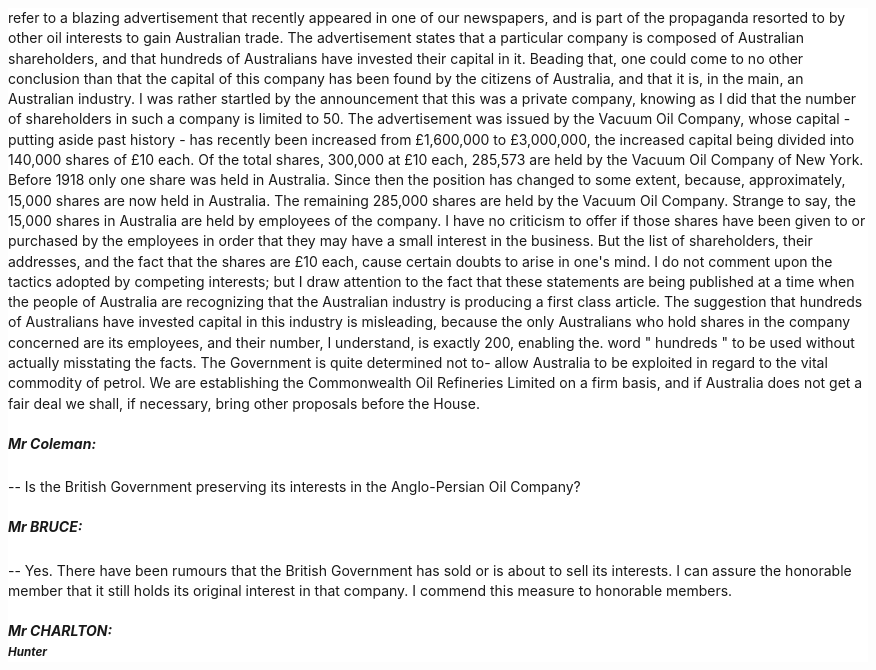 refer to a blazing advertisement that recently appeared in one of our newspapers, and is part of the propaganda resorted to by other oil interests to gain Australian trade. The advertisement states that a particular company is composed of Australian shareholders, and that hundreds of Australians have invested their capital in it. Beading that, one could come to no other conclusion than that the capital of this company has been found by the citizens of Australia, and that it is, in the main, an Australian industry. I was rather startled by the announcement that this was a private company, knowing as I did that the number of shareholders in such a company is limited to 50. The advertisement was issued by the Vacuum Oil Company, whose capital - putting aside past history - has recently been increased from £1,600,000 to £3,000,000, the increased capital being divided into 140,000 shares of £10 each. Of the total shares, 300,000 at £10 each, 285,573 are held by the Vacuum Oil Company of New York. Before 1918 only one share was held in Australia. Since then the position has changed to some extent, because, approximately, 15,000 shares are now held in Australia. The remaining 285,000 shares are held by the Vacuum Oil Company. Strange to say, the 15,000 shares in Australia are held by employees of the company. I have no criticism to offer if those shares have been given to or purchased by the employees in order that they may have a small interest in the business. But the list of shareholders, their addresses, and the fact that the shares are £10 each, cause certain doubts to arise in one's mind. I do not comment upon the tactics adopted by competing interests; but I draw attention to the fact that these statements are being published at a time when the people of Australia are recognizing that the Australian industry is producing a first class article. The suggestion that hundreds of Australians have invested capital in this industry is misleading, because the only Australians who hold shares in the company concerned are its employees, and their number, I understand, is exactly 200, enabling the. word " hundreds " to be used without actually misstating the facts. The Government is quite determined not to- allow Australia to be exploited in regard to the vital commodity of petrol. We are establishing the Commonwealth Oil Refineries Limited on a firm basis, and if Australia does not get a fair deal we shall, if necessary, bring other proposals before the House. 

##### Mr Coleman:

--  Is the British Government preserving its interests in the Anglo-Persian Oil Company? 

##### Mr BRUCE:

-- Yes. There have been rumours that the British Government has sold or is about to sell its interests. I can assure the honorable member that it still holds its original interest in that company. I commend this measure to honorable members. 

##### Mr CHARLTON:<br><small class="text-muted">Hunter</small>
